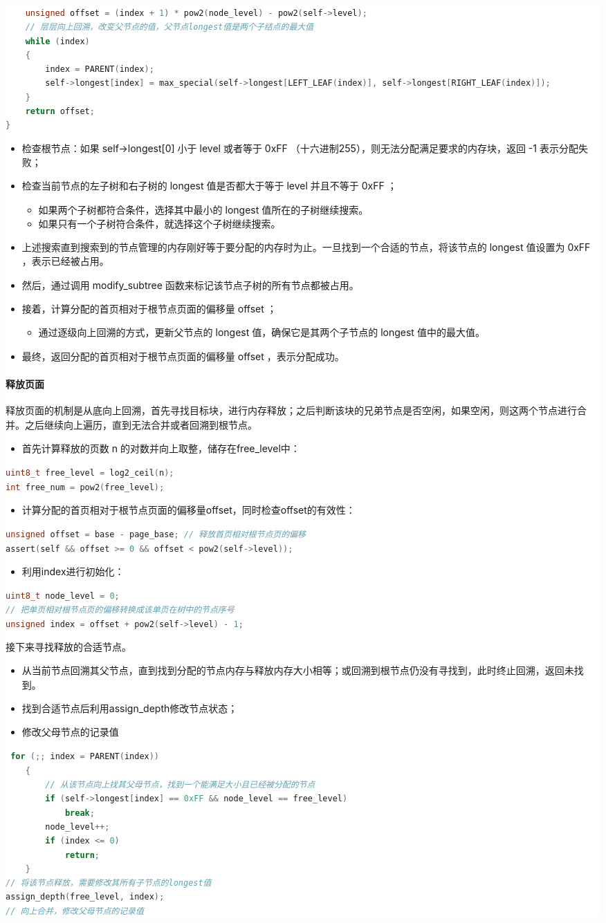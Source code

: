 ```c
    unsigned offset = (index + 1) * pow2(node_level) - pow2(self->level);
    // 层层向上回溯，改变父节点的值，父节点longest值是两个子结点的最大值
    while (index)
    {
        index = PARENT(index);
        self->longest[index] = max_special(self->longest[LEFT_LEAF(index)], self->longest[RIGHT_LEAF(index)]);
    }
    return offset;
}
```
- 检查根节点：如果 self->longest[0] 小于 level 或者等于 0xFF （十六进制255），则无法分配满足要求的内存块，返回 -1 表示分配失败；
- 检查当前节点的左子树和右子树的 longest 值是否都大于等于 level 并且不等于 0xFF ；
    - 如果两个子树都符合条件，选择其中最小的 longest 值所在的子树继续搜索。
    - 如果只有一个子树符合条件，就选择这个子树继续搜索。

- 上述搜索直到搜索到的节点管理的内存刚好等于要分配的内存时为止。一旦找到一个合适的节点，将该节点的 longest 值设置为 0xFF ，表示已经被占用。


- 然后，通过调用 modify_subtree 函数来标记该节点子树的所有节点都被占用。
- 接着，计算分配的首页相对于根节点页面的偏移量 offset ；
    - 通过逐级向上回溯的方式，更新父节点的 longest 值，确保它是其两个子节点的 longest 值中的最大值。
- 最终，返回分配的首页相对于根节点页面的偏移量 offset ，表示分配成功。


#### 释放页面

释放页面的机制是从底向上回溯，首先寻找目标块，进行内存释放；之后判断该块的兄弟节点是否空闲，如果空闲，则这两个节点进行合并。之后继续向上遍历，直到无法合并或者回溯到根节点。

- 首先计算释放的页数 n 的对数并向上取整，储存在free_level中：

```c
uint8_t free_level = log2_ceil(n);
int free_num = pow2(free_level);
```
- 计算分配的首页相对于根节点页面的偏移量offset，同时检查offset的有效性：
```c
unsigned offset = base - page_base; // 释放首页相对根节点页的偏移
assert(self && offset >= 0 && offset < pow2(self->level));
```
- 利用index进行初始化：

```c
uint8_t node_level = 0;
// 把单页相对根节点页的偏移转换成该单页在树中的节点序号
unsigned index = offset + pow2(self->level) - 1;
```

接下来寻找释放的合适节点。

- 从当前节点回溯其父节点，直到找到分配的节点内存与释放内存大小相等；或回溯到根节点仍没有寻找到，此时终止回溯，返回未找到。

- 找到合适节点后利用assign_depth修改节点状态；

- 修改父母节点的记录值
```c
 for (;; index = PARENT(index))
    {
        // 从该节点向上找其父母节点，找到一个能满足大小且已经被分配的节点
        if (self->longest[index] == 0xFF && node_level == free_level)
            break;
        node_level++;
        if (index <= 0)
            return;
    }
// 将该节点释放，需要修改其所有子节点的longest值
assign_depth(free_level, index);
// 向上合并，修改父母节点的记录值
```
